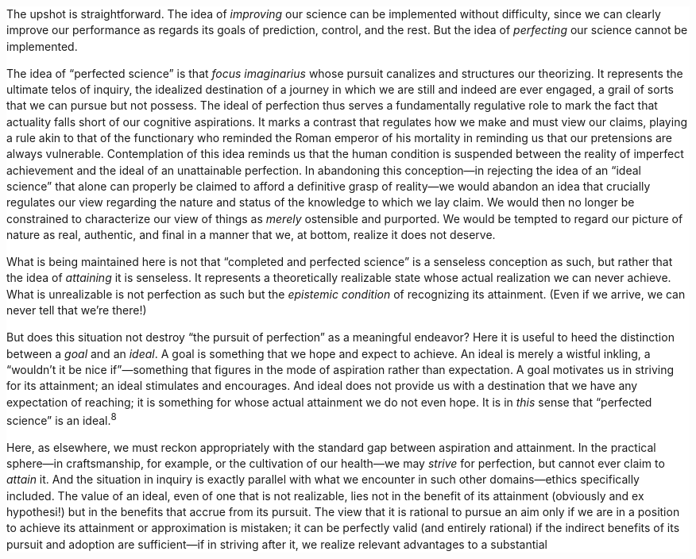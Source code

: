 The upshot is straightforward. The idea of <span
style="font-style:italic;">improving</span> our science can be
implemented without difficulty, since we can clearly improve our
performance as regards its goals of prediction, control, and the rest.
But the idea of <span style="font-style:italic;">perfecting</span> our
science cannot be implemented.

The idea of “perfected science” is that <span
style="font-style:italic;">focus imaginarius</span> whose pursuit
canalizes and structures our theorizing. It represents the ultimate
telos of inquiry, the idealized destination of a journey in which we are
still and indeed are ever engaged, a grail of sorts that we can pursue
but not possess. The ideal of perfection thus serves a fundamentally
regulative role to mark the fact that actuality falls short of our
cognitive aspirations. It marks a contrast that regulates how we make
and must view our claims, playing a rule akin to that of the functionary
who reminded the Roman emperor of his mortality in reminding us that our
pretensions are always vulnerable. Contemplation of this idea reminds us
that the human condition is suspended between the reality of imperfect
achievement and the ideal of an unattainable perfection. In abandoning
this conception—in rejecting the idea of an “ideal science” that alone
can properly be claimed to afford a definitive grasp of reality—we would
abandon an idea that crucially regulates our view regarding the nature
and status of the knowledge to which we lay claim. We would then no
longer be constrained to characterize our view of things as <span
style="font-style:italic;">merely</span> ostensible and purported. We
would be tempted to regard our picture of nature as real, authentic, and
final in a manner that we, at bottom, realize it does not deserve.

What is being maintained here is not that “completed and perfected
science” is a senseless conception as such, but rather that the idea of
<span style="font-style:italic;">attaining</span> it is senseless. It
represents a theoretically realizable state whose actual realization we
can never achieve. What is unrealizable is not perfection as such but
the <span style="font-style:italic;">epistemic condition</span> of
recognizing its attainment. (Even if we arrive, we can never tell that
we’re there!)

But does this situation not destroy “the pursuit of perfection” as a
meaningful endeavor? Here it is useful to heed the distinction between a
<span style="font-style:italic;">goal</span> and an <span
style="font-style:italic;">ideal</span>. A goal is something that we
hope and expect to achieve. An ideal is merely a wistful inkling, a
“wouldn’t it be nice if”—something that figures in the mode of
aspiration rather than expectation. A goal motivates us in striving for
its attainment; an ideal stimulates and encourages. And ideal does not
provide us with a destination that we have any expectation of reaching;
it is something for whose actual attainment we do not even hope. It is
in <span style="font-style:italic;">this</span> sense that “perfected
science” is an ideal.<sup>8</sup>

Here, as elsewhere, we must reckon appropriately with the standard gap
between aspiration and attainment. In the practical sphere—in
craftsmanship, for example, or the cultivation of our health—we may
<span style="font-style:italic;">strive</span> for perfection, but
cannot ever claim to <span style="font-style:italic;">attain</span> it.
And the situation in inquiry is exactly parallel with what we encounter
in such other domains—ethics specifically included. The value of an
ideal, even of one that is not realizable, lies not in the benefit of
its attainment (obviously and ex hypothesi!) but in the benefits that
accrue from its pursuit. The view that it is rational to pursue an aim
only if we are in a position to achieve its attainment or approximation
is mistaken; it can be perfectly valid (and entirely rational) if the
indirect benefits of its pursuit and adoption are sufficient—if in
striving after it, we realize relevant advantages to a substantial